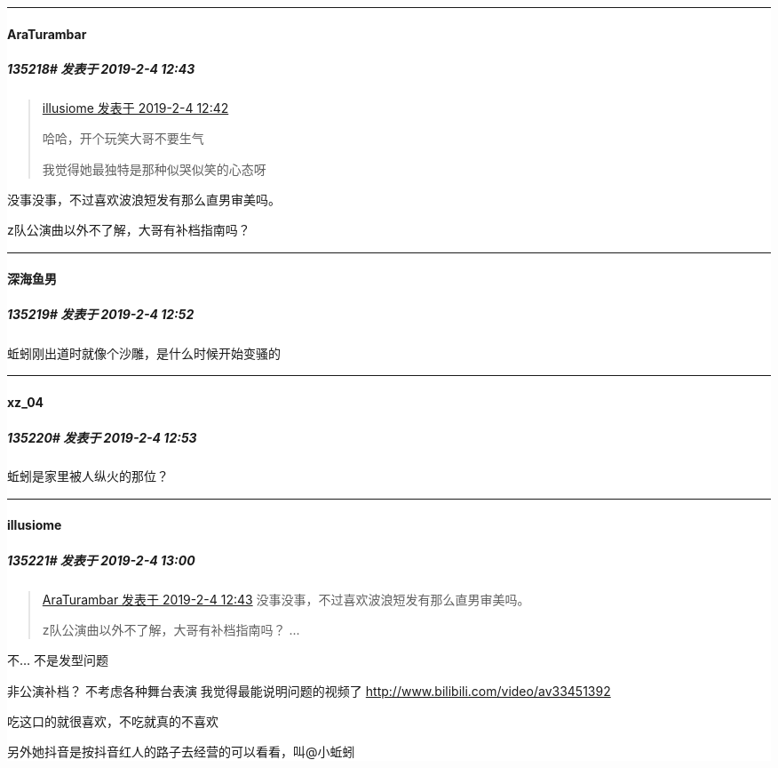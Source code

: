 -----

####  AraTurambar  
##### 135218#       发表于 2019-2-4 12:43


<blockquote><a href="httphttps://bbs.saraba1st.com/2b/forum.php?mod=redirect&amp;goto=findpost&amp;pid=42482083&amp;ptid=1105387" target="_blank">illusiome 发表于 2019-2-4 12:42</a>

哈哈，开个玩笑大哥不要生气


我觉得她最独特是那种似哭似笑的心态呀</blockquote>
没事没事，不过喜欢波浪短发有那么直男审美吗。


z队公演曲以外不了解，大哥有补档指南吗？


-----

####  深海鱼男  
##### 135219#       发表于 2019-2-4 12:52


蚯蚓刚出道时就像个沙雕，是什么时候开始变骚的


-----

####  xz_04  
##### 135220#       发表于 2019-2-4 12:53


蚯蚓是家里被人纵火的那位？


-----

####  illusiome  
##### 135221#       发表于 2019-2-4 13:00


<blockquote><a href="httphttps://bbs.saraba1st.com/2b/forum.php?mod=redirect&amp;goto=findpost&amp;pid=42482092&amp;ptid=1105387" target="_blank">AraTurambar 发表于 2019-2-4 12:43</a>
没事没事，不过喜欢波浪短发有那么直男审美吗。


z队公演曲以外不了解，大哥有补档指南吗？ ...</blockquote>
不… 不是发型问题

非公演补档？
不考虑各种舞台表演
我觉得最能说明问题的视频了
http://www.bilibili.com/video/av33451392

吃这口的就很喜欢，不吃就真的不喜欢


另外她抖音是按抖音红人的路子去经营的可以看看，叫@小蚯蚓
